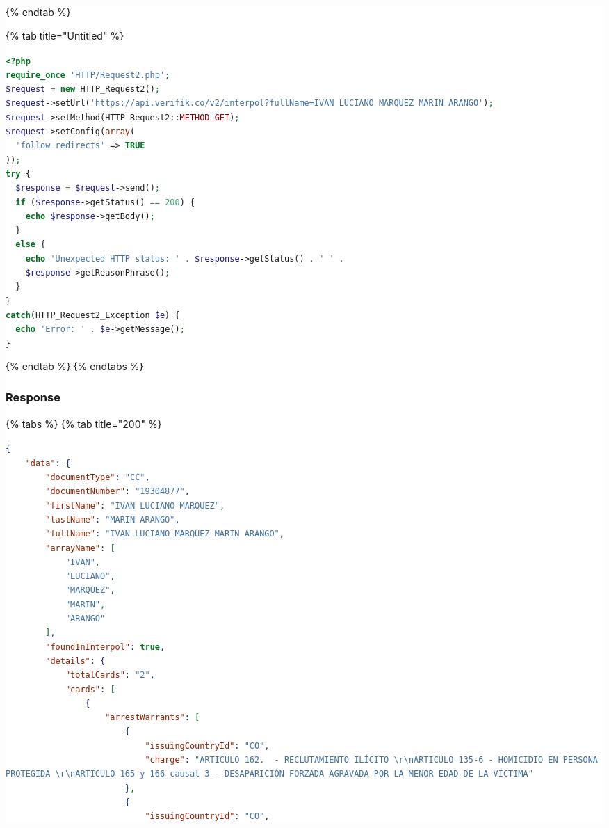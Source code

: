 {% endtab %}

{% tab title="Untitled" %}

```php
<?php
require_once 'HTTP/Request2.php';
$request = new HTTP_Request2();
$request->setUrl('https://api.verifik.co/v2/interpol?fullName=IVAN LUCIANO MARQUEZ MARIN ARANGO');
$request->setMethod(HTTP_Request2::METHOD_GET);
$request->setConfig(array(
  'follow_redirects' => TRUE
));
try {
  $response = $request->send();
  if ($response->getStatus() == 200) {
    echo $response->getBody();
  }
  else {
    echo 'Unexpected HTTP status: ' . $response->getStatus() . ' ' .
    $response->getReasonPhrase();
  }
}
catch(HTTP_Request2_Exception $e) {
  echo 'Error: ' . $e->getMessage();
}
```

{% endtab %}
{% endtabs %}

### **Response**

{% tabs %}
{% tab title="200" %}

```json
{
    "data": {
        "documentType": "CC",
        "documentNumber": "19304877",
        "firstName": "IVAN LUCIANO MARQUEZ",
        "lastName": "MARIN ARANGO",
        "fullName": "IVAN LUCIANO MARQUEZ MARIN ARANGO",
        "arrayName": [
            "IVAN",
            "LUCIANO",
            "MARQUEZ",
            "MARIN",
            "ARANGO"
        ],
        "foundInInterpol": true,
        "details": {
            "totalCards": "2",
            "cards": [
                {
                    "arrestWarrants": [
                        {
                            "issuingCountryId": "CO",
                            "charge": "ARTICULO 162.  - RECLUTAMIENTO ILÍCITO \r\nARTICULO 135-6 - HOMICIDIO EN PERSONA PROTEGIDA \r\nARTICULO 165 y 166 causal 3 - DESAPARICIÓN FORZADA AGRAVADA POR LA MENOR EDAD DE LA VÍCTIMA"
                        },
                        {
                            "issuingCountryId": "CO",
```